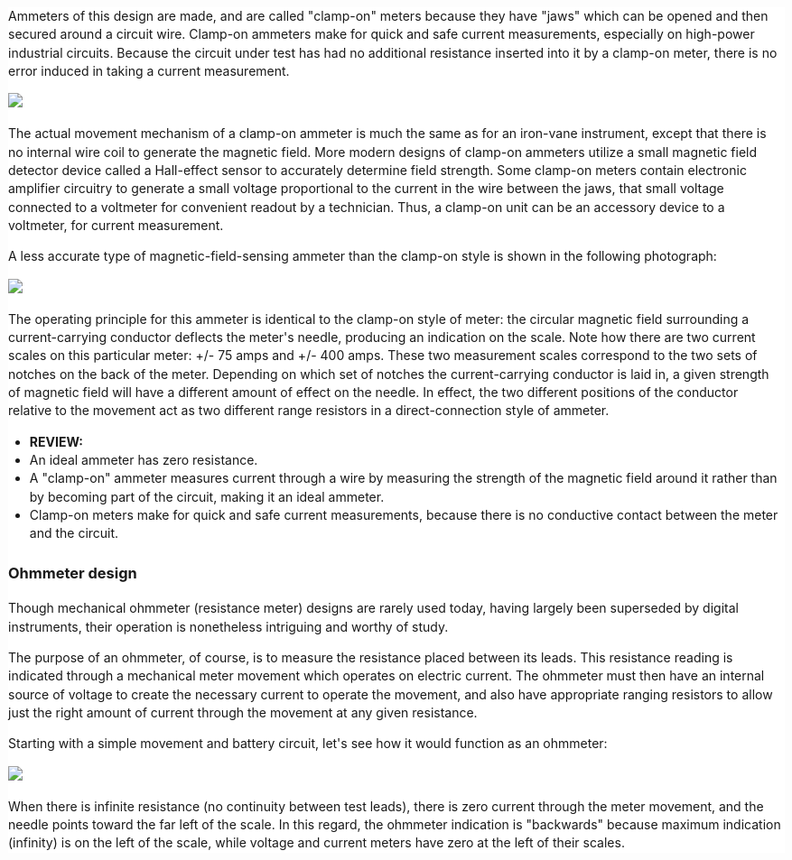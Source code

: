 Ammeters of this design are made, and are called "clamp-on" meters because they have "jaws" which can be opened and then secured around a circuit wire. Clamp-on ammeters make for quick and safe current measurements, especially on high-power industrial circuits. Because the circuit under test has had no additional resistance inserted into it by a clamp-on meter, there is no error induced in taking a current measurement.

![](http://www.ibiblio.org/kuphaldt/electricCircuits/DC/00173.png)

The actual movement mechanism of a clamp-on ammeter is much the same as for an iron-vane instrument, except that there is no internal wire coil to generate the magnetic field. More modern designs of clamp-on ammeters utilize a small magnetic field detector device called a Hall-effect sensor to accurately determine field strength. Some clamp-on meters contain electronic amplifier circuitry to generate a small voltage proportional to the current in the wire between the jaws, that small voltage connected to a voltmeter for convenient readout by a technician. Thus, a clamp-on unit can be an accessory device to a voltmeter, for current measurement.

A less accurate type of magnetic-field-sensing ammeter than the clamp-on style is shown in the following photograph:

![](http://www.ibiblio.org/kuphaldt/electricCircuits/DC/50024.jpg)

The operating principle for this ammeter is identical to the clamp-on style of meter: the circular magnetic field surrounding a current-carrying conductor deflects the meter's needle, producing an indication on the scale. Note how there are two current scales on this particular meter: +/- 75 amps and +/- 400 amps. These two measurement scales correspond to the two sets of notches on the back of the meter. Depending on which set of notches the current-carrying conductor is laid in, a given strength of magnetic field will have a different amount of effect on the needle. In effect, the two different positions of the conductor relative to the movement act as two different range resistors in a direct-connection style of ammeter.

* **REVIEW:**
* An ideal ammeter has zero resistance.
* A "clamp-on" ammeter measures current through a wire by measuring the strength of the magnetic field around it rather than by becoming part of the circuit, making it an ideal ammeter.
* Clamp-on meters make for quick and safe current measurements, because there is no conductive contact between the meter and the circuit.

### Ohmmeter design

Though mechanical ohmmeter \(resistance meter\) designs are rarely used today, having largely been superseded by digital instruments, their operation is nonetheless intriguing and worthy of study.

The purpose of an ohmmeter, of course, is to measure the resistance placed between its leads. This resistance reading is indicated through a mechanical meter movement which operates on electric current. The ohmmeter must then have an internal source of voltage to create the necessary current to operate the movement, and also have appropriate ranging resistors to allow just the right amount of current through the movement at any given resistance.

Starting with a simple movement and battery circuit, let's see how it would function as an ohmmeter:

![](http://www.ibiblio.org/kuphaldt/electricCircuits/DC/00174.png)

When there is infinite resistance \(no continuity between test leads\), there is zero current through the meter movement, and the needle points toward the far left of the scale. In this regard, the ohmmeter indication is "backwards" because maximum indication \(infinity\) is on the left of the scale, while voltage and current meters have zero at the left of their scales.
